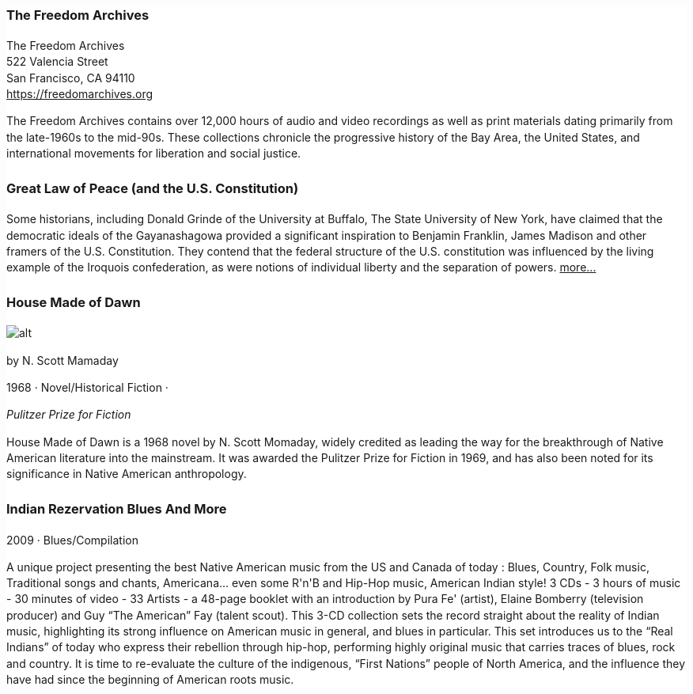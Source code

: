 ### The Freedom Archives

The Freedom Archives    
522 Valencia Street    
San Francisco, CA 94110    
https://freedomarchives.org

The Freedom Archives contains over 12,000 hours of audio and video
recordings as well as print materials dating primarily from the
late-1960s to the mid-90s. These collections chronicle the progressive
history of the Bay Area, the United States, and international
movements for liberation and social justice.


### Great Law of Peace (and the U.S. Constitution)

Some historians, including Donald Grinde of the University at Buffalo,
The State University of New York, have claimed that the democratic
ideals of the Gayanashagowa provided a significant inspiration to
Benjamin Franklin, James Madison and other framers of the
U.S. Constitution. They contend that the federal structure of the
U.S. constitution was influenced by the living example of the Iroquois
confederation, as were notions of individual liberty and the
separation of powers. [more...](https://en.wikipedia.org/wiki/Great_Law_of_Peace#Influence_on_the_United_States_Constitution)


### House Made of Dawn

![alt](https://prodimage.images-bn.com/pimages/9780062909954_p0_v5_s550x406.jpg)

by N. Scott Mamaday

1968 · Novel/Historical Fiction · 

_Pulitzer Prize for Fiction_

House Made of Dawn is a 1968 novel by N. Scott Momaday, widely
credited as leading the way for the breakthrough of Native American
literature into the mainstream. It was awarded the Pulitzer Prize for
Fiction in 1969, and has also been noted for its significance in
Native American anthropology.

### Indian Rezervation Blues And More

2009 · Blues/Compilation

A unique project presenting the best Native American music from the US
and Canada of today : Blues, Country, Folk music, Traditional songs
and chants, Americana... even some R'n'B and Hip-Hop music, American
Indian style! 3 CDs - 3 hours of music - 30 minutes of video - 33
Artists - a 48-page booklet with an introduction by Pura Fe' (artist),
Elaine Bomberry (television producer) and Guy “The American” Fay
(talent scout). This 3-CD collection sets the record straight about
the reality of Indian music, highlighting its strong influence on
American music in general, and blues in particular. This set
introduces us to the “Real Indians” of today who express their
rebellion through hip-hop, performing highly original music that
carries traces of blues, rock and country. It is time to re-evaluate
the culture of the indigenous, “First Nations” people of North
America, and the influence they have had since the beginning of
American roots music.
